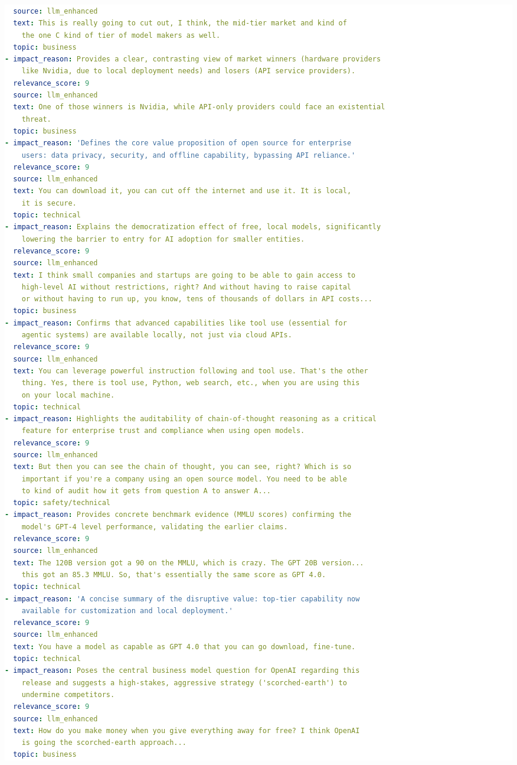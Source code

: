 ```yaml
  source: llm_enhanced
  text: This is really going to cut out, I think, the mid-tier market and kind of
    the one C kind of tier of model makers as well.
  topic: business
- impact_reason: Provides a clear, contrasting view of market winners (hardware providers
    like Nvidia, due to local deployment needs) and losers (API service providers).
  relevance_score: 9
  source: llm_enhanced
  text: One of those winners is Nvidia, while API-only providers could face an existential
    threat.
  topic: business
- impact_reason: 'Defines the core value proposition of open source for enterprise
    users: data privacy, security, and offline capability, bypassing API reliance.'
  relevance_score: 9
  source: llm_enhanced
  text: You can download it, you can cut off the internet and use it. It is local,
    it is secure.
  topic: technical
- impact_reason: Explains the democratization effect of free, local models, significantly
    lowering the barrier to entry for AI adoption for smaller entities.
  relevance_score: 9
  source: llm_enhanced
  text: I think small companies and startups are going to be able to gain access to
    high-level AI without restrictions, right? And without having to raise capital
    or without having to run up, you know, tens of thousands of dollars in API costs...
  topic: business
- impact_reason: Confirms that advanced capabilities like tool use (essential for
    agentic systems) are available locally, not just via cloud APIs.
  relevance_score: 9
  source: llm_enhanced
  text: You can leverage powerful instruction following and tool use. That's the other
    thing. Yes, there is tool use, Python, web search, etc., when you are using this
    on your local machine.
  topic: technical
- impact_reason: Highlights the auditability of chain-of-thought reasoning as a critical
    feature for enterprise trust and compliance when using open models.
  relevance_score: 9
  source: llm_enhanced
  text: But then you can see the chain of thought, you can see, right? Which is so
    important if you're a company using an open source model. You need to be able
    to kind of audit how it gets from question A to answer A...
  topic: safety/technical
- impact_reason: Provides concrete benchmark evidence (MMLU scores) confirming the
    model's GPT-4 level performance, validating the earlier claims.
  relevance_score: 9
  source: llm_enhanced
  text: The 120B version got a 90 on the MMLU, which is crazy. The GPT 20B version...
    this got an 85.3 MMLU. So, that's essentially the same score as GPT 4.0.
  topic: technical
- impact_reason: 'A concise summary of the disruptive value: top-tier capability now
    available for customization and local deployment.'
  relevance_score: 9
  source: llm_enhanced
  text: You have a model as capable as GPT 4.0 that you can go download, fine-tune.
  topic: technical
- impact_reason: Poses the central business model question for OpenAI regarding this
    release and suggests a high-stakes, aggressive strategy ('scorched-earth') to
    undermine competitors.
  relevance_score: 9
  source: llm_enhanced
  text: How do you make money when you give everything away for free? I think OpenAI
    is going the scorched-earth approach...
  topic: business
```
